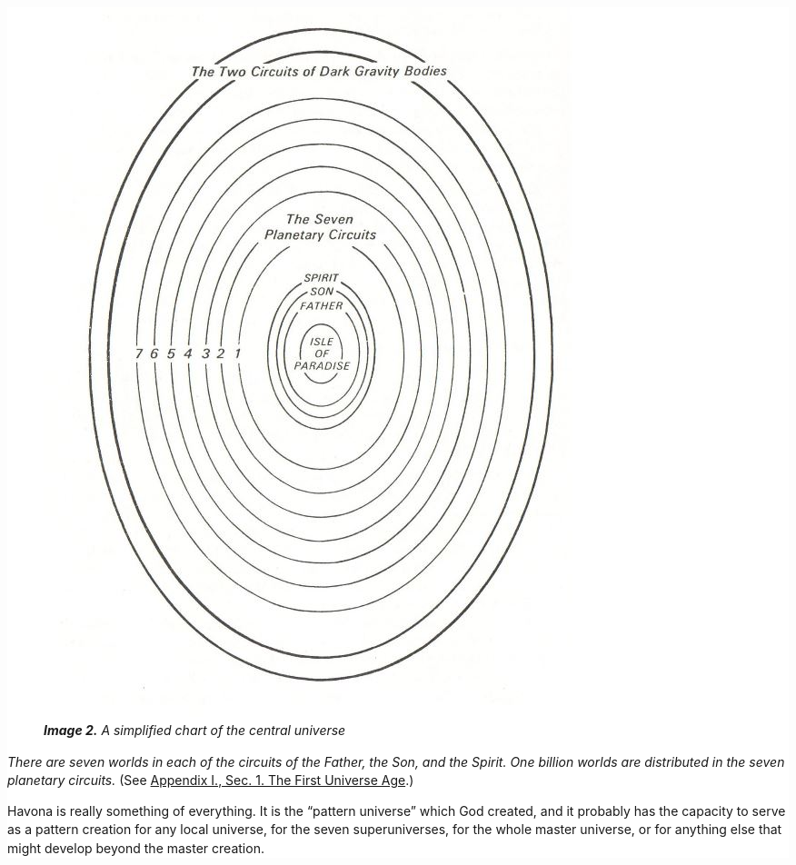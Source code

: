 <figure id="Master_Universe_02" class="image urantiapedia">
<img src="/image/article/William_S_Sadler_Jr/Study_of_the_Master_Universe/02.jpg">
<figcaption><em><b>Image 2.</b> A simplified chart of the central universe</em></figcaption>
</figure>

_There are seven worlds in each of the circuits of the Father, the Son, and the Spirit. One billion worlds are distributed in the seven planetary circuits._ (See [Appendix I., Sec. 1. The First Universe Age](/en/article/William_S_Sadler_Jr/Study_of_the_Master_Universe/Appendix_1#h-1-the-first-universe-age).)

Havona is really something of everything. It is the “pattern universe” which God created, and it probably has the capacity to serve as a pattern creation for any local universe, for the seven superuniverses, for the whole master universe, or for anything else that might develop beyond the master creation.

